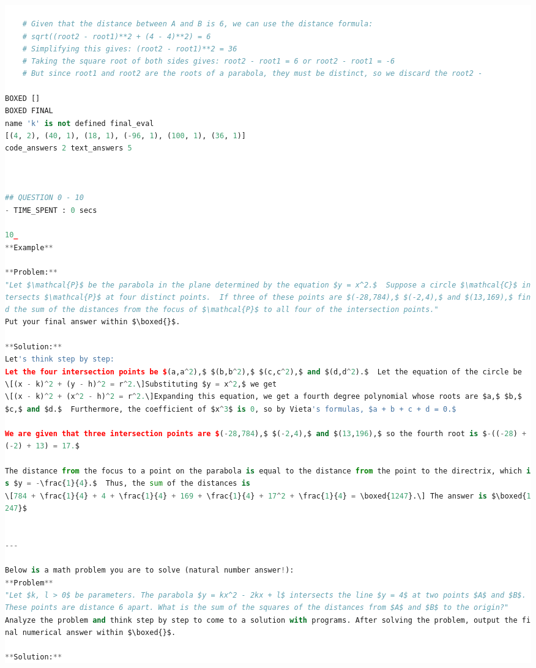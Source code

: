 ```python

    # Given that the distance between A and B is 6, we can use the distance formula:
    # sqrt((root2 - root1)**2 + (4 - 4)**2) = 6
    # Simplifying this gives: (root2 - root1)**2 = 36
    # Taking the square root of both sides gives: root2 - root1 = 6 or root2 - root1 = -6
    # But since root1 and root2 are the roots of a parabola, they must be distinct, so we discard the root2 -

BOXED []
BOXED FINAL 
name 'k' is not defined final_eval
[(4, 2), (40, 1), (18, 1), (-96, 1), (100, 1), (36, 1)]
code_answers 2 text_answers 5



## QUESTION 0 - 10 
- TIME_SPENT : 0 secs

10_
**Example**

**Problem:** 
"Let $\mathcal{P}$ be the parabola in the plane determined by the equation $y = x^2.$  Suppose a circle $\mathcal{C}$ intersects $\mathcal{P}$ at four distinct points.  If three of these points are $(-28,784),$ $(-2,4),$ and $(13,169),$ find the sum of the distances from the focus of $\mathcal{P}$ to all four of the intersection points."
Put your final answer within $\boxed{}$.

**Solution:** 
Let's think step by step:
Let the four intersection points be $(a,a^2),$ $(b,b^2),$ $(c,c^2),$ and $(d,d^2).$  Let the equation of the circle be
\[(x - k)^2 + (y - h)^2 = r^2.\]Substituting $y = x^2,$ we get
\[(x - k)^2 + (x^2 - h)^2 = r^2.\]Expanding this equation, we get a fourth degree polynomial whose roots are $a,$ $b,$ $c,$ and $d.$  Furthermore, the coefficient of $x^3$ is 0, so by Vieta's formulas, $a + b + c + d = 0.$

We are given that three intersection points are $(-28,784),$ $(-2,4),$ and $(13,196),$ so the fourth root is $-((-28) + (-2) + 13) = 17.$

The distance from the focus to a point on the parabola is equal to the distance from the point to the directrix, which is $y = -\frac{1}{4}.$  Thus, the sum of the distances is
\[784 + \frac{1}{4} + 4 + \frac{1}{4} + 169 + \frac{1}{4} + 17^2 + \frac{1}{4} = \boxed{1247}.\] The answer is $\boxed{1247}$


---

Below is a math problem you are to solve (natural number answer!):
**Problem**
"Let $k, l > 0$ be parameters. The parabola $y = kx^2 - 2kx + l$ intersects the line $y = 4$ at two points $A$ and $B$. These points are distance 6 apart. What is the sum of the squares of the distances from $A$ and $B$ to the origin?"
Analyze the problem and think step by step to come to a solution with programs. After solving the problem, output the final numerical answer within $\boxed{}$.

**Solution:**


```
